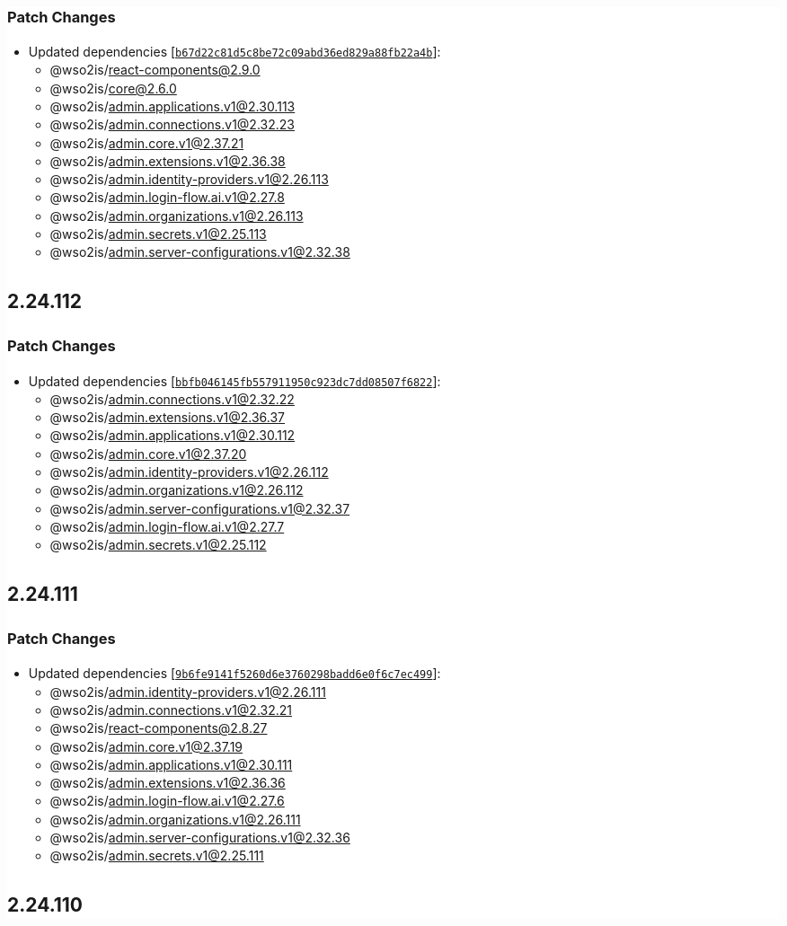 ### Patch Changes

- Updated dependencies [[`b67d22c81d5c8be72c09abd36ed829a88fb22a4b`](https://github.com/wso2/identity-apps/commit/b67d22c81d5c8be72c09abd36ed829a88fb22a4b)]:
  - @wso2is/react-components@2.9.0
  - @wso2is/core@2.6.0
  - @wso2is/admin.applications.v1@2.30.113
  - @wso2is/admin.connections.v1@2.32.23
  - @wso2is/admin.core.v1@2.37.21
  - @wso2is/admin.extensions.v1@2.36.38
  - @wso2is/admin.identity-providers.v1@2.26.113
  - @wso2is/admin.login-flow.ai.v1@2.27.8
  - @wso2is/admin.organizations.v1@2.26.113
  - @wso2is/admin.secrets.v1@2.25.113
  - @wso2is/admin.server-configurations.v1@2.32.38

## 2.24.112

### Patch Changes

- Updated dependencies [[`bbfb046145fb557911950c923dc7dd08507f6822`](https://github.com/wso2/identity-apps/commit/bbfb046145fb557911950c923dc7dd08507f6822)]:
  - @wso2is/admin.connections.v1@2.32.22
  - @wso2is/admin.extensions.v1@2.36.37
  - @wso2is/admin.applications.v1@2.30.112
  - @wso2is/admin.core.v1@2.37.20
  - @wso2is/admin.identity-providers.v1@2.26.112
  - @wso2is/admin.organizations.v1@2.26.112
  - @wso2is/admin.server-configurations.v1@2.32.37
  - @wso2is/admin.login-flow.ai.v1@2.27.7
  - @wso2is/admin.secrets.v1@2.25.112

## 2.24.111

### Patch Changes

- Updated dependencies [[`9b6fe9141f5260d6e3760298badd6e0f6c7ec499`](https://github.com/wso2/identity-apps/commit/9b6fe9141f5260d6e3760298badd6e0f6c7ec499)]:
  - @wso2is/admin.identity-providers.v1@2.26.111
  - @wso2is/admin.connections.v1@2.32.21
  - @wso2is/react-components@2.8.27
  - @wso2is/admin.core.v1@2.37.19
  - @wso2is/admin.applications.v1@2.30.111
  - @wso2is/admin.extensions.v1@2.36.36
  - @wso2is/admin.login-flow.ai.v1@2.27.6
  - @wso2is/admin.organizations.v1@2.26.111
  - @wso2is/admin.server-configurations.v1@2.32.36
  - @wso2is/admin.secrets.v1@2.25.111

## 2.24.110
